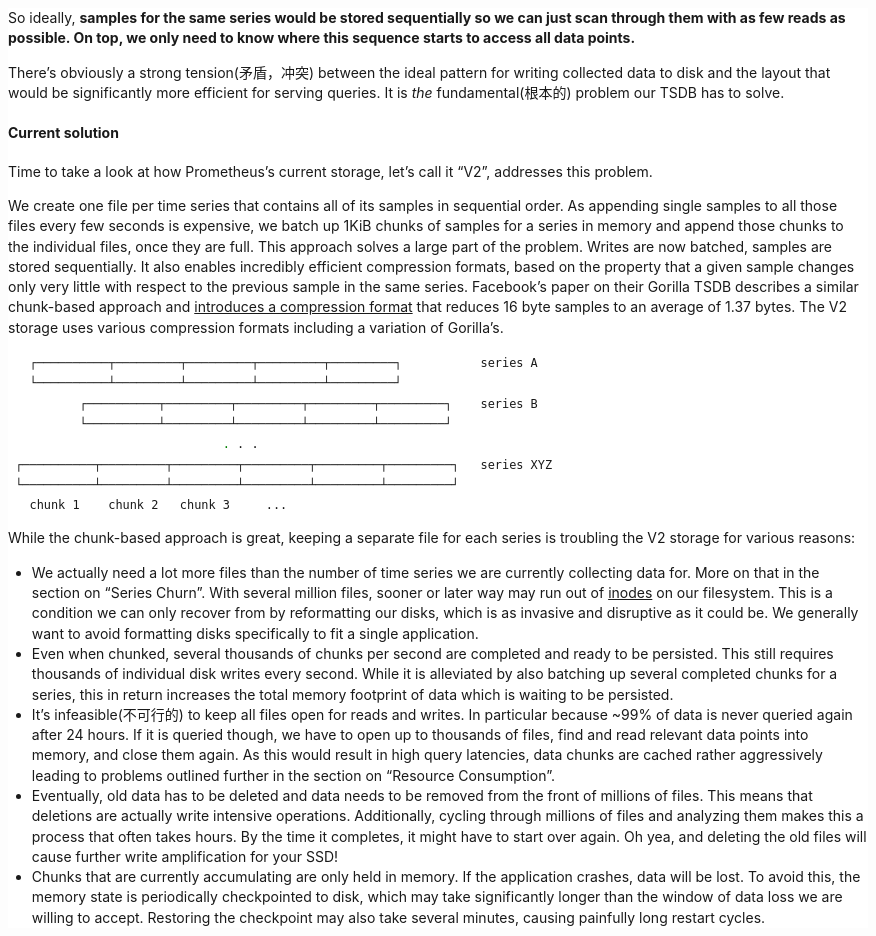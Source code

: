 So ideally, **samples for the same series would be stored sequentially so we can just scan through them with as few reads as possible. On top, we only need to know where this sequence starts to access all data points.**

There’s obviously a strong tension(矛盾，冲突) between the ideal pattern for writing collected data to disk and the layout that would be significantly more efficient for serving queries. It is *the* fundamental(根本的) problem our TSDB has to solve.

#### Current solution

Time to take a look at how Prometheus’s current storage, let’s call it “V2”, addresses this problem.

We create one file per time series that contains all of its samples in sequential order. As appending single samples to all those files every few seconds is expensive, we batch up 1KiB chunks of samples for a series in memory and append those chunks to the individual files, once they are full. This approach solves a large part of the problem. Writes are now batched, samples are stored sequentially. It also enables incredibly efficient compression formats, based on the property that a given sample changes only very little with respect to the previous sample in the same series. Facebook’s paper on their Gorilla TSDB describes a similar chunk-based approach and [introduces a compression format](https://web.archive.org/web/20210803115658/http://www.vldb.org/pvldb/vol8/p1816-teller.pdf) that reduces 16 byte samples to an average of 1.37 bytes. The V2 storage uses various compression formats including a variation of Gorilla’s.

```sh
   ┌──────────┬─────────┬─────────┬─────────┬─────────┐           series A
   └──────────┴─────────┴─────────┴─────────┴─────────┘
          ┌──────────┬─────────┬─────────┬─────────┬─────────┐    series B
          └──────────┴─────────┴─────────┴─────────┴─────────┘ 
                              . . .
 ┌──────────┬─────────┬─────────┬─────────┬─────────┬─────────┐   series XYZ
 └──────────┴─────────┴─────────┴─────────┴─────────┴─────────┘ 
   chunk 1    chunk 2   chunk 3     ...
```

While the chunk-based approach is great, keeping a separate file for each series is troubling the V2 storage for various reasons:

- We actually need a lot more files than the number of time series we are currently collecting data for. More on that in the section on “Series Churn”. With several million files, sooner or later way may run out of [inodes](https://web.archive.org/web/20210803115658/https://en.wikipedia.org/wiki/Inode) on our filesystem. This is a condition we can only recover from by reformatting our disks, which is as invasive and disruptive as it could be. We generally want to avoid formatting disks specifically to fit a single application.
- Even when chunked, several thousands of chunks per second are completed and ready to be persisted. This still requires thousands of individual disk writes every second. While it is alleviated by also batching up several completed chunks for a series, this in return increases the total memory footprint of data which is waiting to be persisted.
- It’s infeasible(不可行的) to keep all files open for reads and writes. In particular because ~99% of data is never queried again after 24 hours. If it is queried though, we have to open up to thousands of files, find and read relevant data points into memory, and close them again. As this would result in high query latencies, data chunks are cached rather aggressively leading to problems outlined further in the section on “Resource Consumption”.
- Eventually, old data has to be deleted and data needs to be removed from the front of millions of files. This means that deletions are actually write intensive operations. Additionally, cycling through millions of files and analyzing them makes this a process that often takes hours. By the time it completes, it might have to start over again. Oh yea, and deleting the old files will cause further write amplification for your SSD!
- Chunks that are currently accumulating are only held in memory. If the application crashes, data will be lost. To avoid this, the memory state is periodically checkpointed to disk, which may take significantly longer than the window of data loss we are willing to accept. Restoring the checkpoint may also take several minutes, causing painfully long restart cycles.
